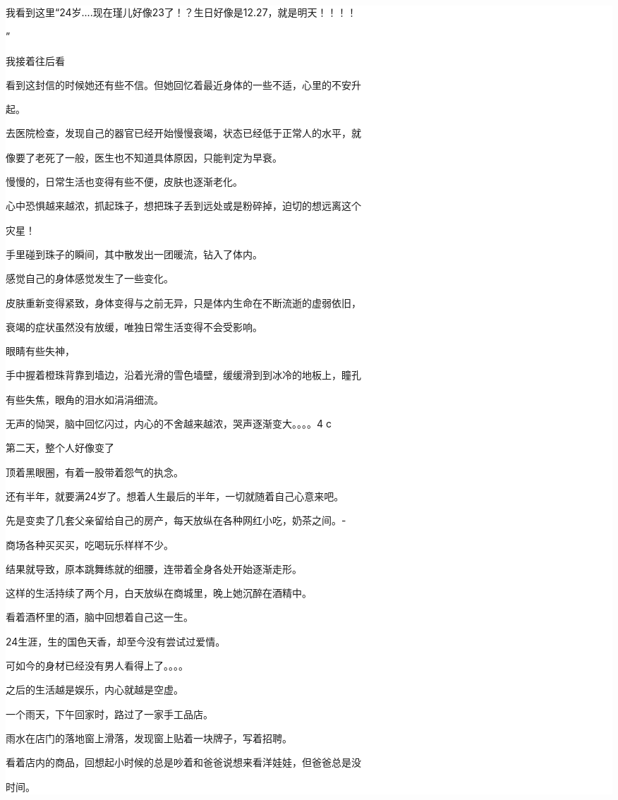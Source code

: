 我看到这里“24岁....现在瑾儿好像23了！？生日好像是12.27，就是明天！！！！

”

我接着往后看

看到这封信的时候她还有些不信。但她回忆着最近身体的一些不适，心里的不安升

起。

去医院检查，发现自己的器官已经开始慢慢衰竭，状态已经低于正常人的水平，就

像要了老死了一般，医生也不知道具体原因，只能判定为早衰。

慢慢的，日常生活也变得有些不便，皮肤也逐渐老化。

心中恐惧越来越浓，抓起珠子，想把珠子丢到远处或是粉碎掉，迫切的想远离这个

灾星！

手里碰到珠子的瞬间，其中散发出一团暖流，钻入了体内。

感觉自己的身体感觉发生了一些变化。

皮肤重新变得紧致，身体变得与之前无异，只是体内生命在不断流逝的虚弱依旧，

衰竭的症状虽然没有放缓，唯独日常生活变得不会受影响。

眼睛有些失神，

手中握着橙珠背靠到墙边，沿着光滑的雪色墙壁，缓缓滑到到冰冷的地板上，瞳孔

有些失焦，眼角的泪水如涓涓细流。

无声的恸哭，脑中回忆闪过，内心的不舍越来越浓，哭声逐渐变大。。。。4 c

第二天，整个人好像变了

顶着黑眼圈，有着一股带着怨气的执念。

还有半年，就要满24岁了。想着人生最后的半年，一切就随着自己心意来吧。

先是变卖了几套父亲留给自己的房产，每天放纵在各种网红小吃，奶茶之间。-

商场各种买买买，吃喝玩乐样样不少。

结果就导致，原本跳舞练就的细腰，连带着全身各处开始逐渐走形。

这样的生活持续了两个月，白天放纵在商城里，晚上她沉醉在酒精中。

看着酒杯里的酒，脑中回想着自己这一生。

24生涯，生的国色天香，却至今没有尝试过爱情。

可如今的身材已经没有男人看得上了。。。。

之后的生活越是娱乐，内心就越是空虚。

一个雨天，下午回家时，路过了一家手工品店。

雨水在店门的落地窗上滑落，发现窗上贴着一块牌子，写着招聘。

看着店内的商品，回想起小时候的总是吵着和爸爸说想来看洋娃娃，但爸爸总是没

时间。
